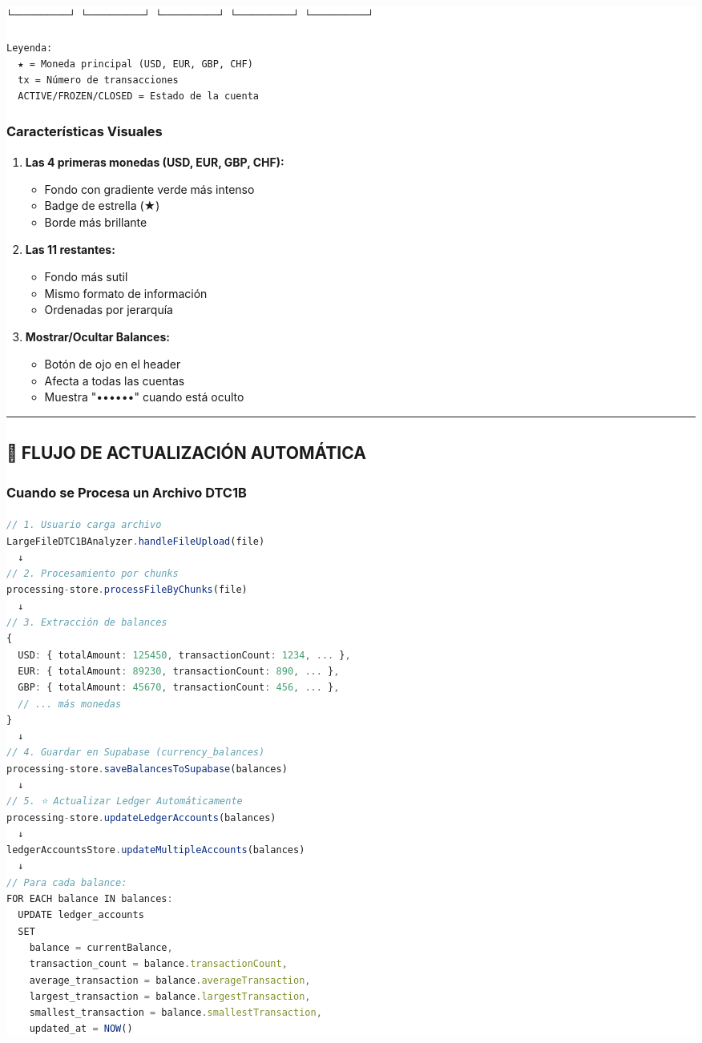 ```
└──────────┘ └──────────┘ └──────────┘ └──────────┘ └──────────┘

Leyenda:
  ★ = Moneda principal (USD, EUR, GBP, CHF)
  tx = Número de transacciones
  ACTIVE/FROZEN/CLOSED = Estado de la cuenta
```

### Características Visuales

1. **Las 4 primeras monedas (USD, EUR, GBP, CHF):**
   - Fondo con gradiente verde más intenso
   - Badge de estrella (★)
   - Borde más brillante

2. **Las 11 restantes:**
   - Fondo más sutil
   - Mismo formato de información
   - Ordenadas por jerarquía

3. **Mostrar/Ocultar Balances:**
   - Botón de ojo en el header
   - Afecta a todas las cuentas
   - Muestra "••••••" cuando está oculto

---

## 🔄 FLUJO DE ACTUALIZACIÓN AUTOMÁTICA

### Cuando se Procesa un Archivo DTC1B

```typescript
// 1. Usuario carga archivo
LargeFileDTC1BAnalyzer.handleFileUpload(file)
  ↓
// 2. Procesamiento por chunks
processing-store.processFileByChunks(file)
  ↓
// 3. Extracción de balances
{
  USD: { totalAmount: 125450, transactionCount: 1234, ... },
  EUR: { totalAmount: 89230, transactionCount: 890, ... },
  GBP: { totalAmount: 45670, transactionCount: 456, ... },
  // ... más monedas
}
  ↓
// 4. Guardar en Supabase (currency_balances)
processing-store.saveBalancesToSupabase(balances)
  ↓
// 5. ⭐ Actualizar Ledger Automáticamente
processing-store.updateLedgerAccounts(balances)
  ↓
ledgerAccountsStore.updateMultipleAccounts(balances)
  ↓
// Para cada balance:
FOR EACH balance IN balances:
  UPDATE ledger_accounts
  SET
    balance = currentBalance,
    transaction_count = balance.transactionCount,
    average_transaction = balance.averageTransaction,
    largest_transaction = balance.largestTransaction,
    smallest_transaction = balance.smallestTransaction,
    updated_at = NOW()
```